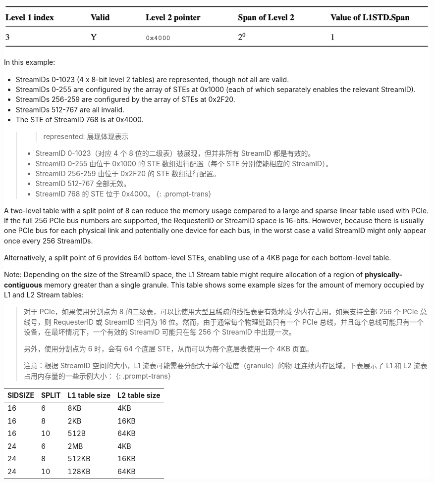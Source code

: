 ![Figure_3_2_part2](pic/Figure-3-2_part2.png)

In this example:

* StreamIDs 0-1023 (4 x 8-bit level 2 tables) are represented, though not all
  are valid.
* StreamIDs 0-255 are configured by the array of STEs at 0x1000 (each of which
  separately enables the relevant StreamID).
* StreamIDs 256-259 are configured by the array of STEs at 0x2F20.
* StreamIDs 512-767 are all invalid.
* The STE of StreamID 768 is at 0x4000.

> > represented: 展现体现表示
>
> * StreamID 0-1023（对应 4 个 8 位的二级表）被展现，但并非所有 StreamID 都是有效的。
> * StreamID 0-255 由位于 0x1000 的 STE 数组进行配置（每个 STE 分别使能相应的 StreamID）。
> * StreamID 256-259 由位于 0x2F20 的 STE 数组进行配置。
> * StreamID 512-767 全部无效。
> * StreamID 768 的 STE 位于 0x4000。
{: .prompt-trans}

A two-level table with a split point of 8 can reduce the memory usage compared
to a large and sparse linear table used with PCIe. If the full 256 PCIe bus
numbers are supported, the RequesterID or StreamID space is 16-bits. However,
because there is usually one PCIe bus for each physical link and potentially one
device for each bus, in the worst case a valid StreamID might only appear once
every 256 StreamIDs.

Alternatively, a split point of 6 provides 64 bottom-level STEs, enabling use of
a 4KB page for each bottom-level table.

Note: Depending on the size of the StreamID space, the L1 Stream table might
require allocation of a region of **physically-contiguous** memory greater than a
single granule. This table shows some example sizes for the amount of memory
occupied by L1 and L2 Stream tables:

> 对于 PCIe，如果使用分割点为 8 的二级表，可以比使用大型且稀疏的线性表更有效地减
> 少内存占用。如果支持全部 256 个 PCIe 总线号，则 RequesterID 或 StreamID 空间为
> 16 位。然而，由于通常每个物理链路只有一个 PCIe 总线，并且每个总线可能只有一个
> 设备，在最坏情况下，一个有效的 StreamID 可能只在每 256 个 StreamID 中出现一次。
>
> 另外，使用分割点为 6 时，会有 64 个底层 STE，从而可以为每个底层表使用一个 4KB
> 页面。
>
> 注意：根据 StreamID 空间的大小，L1 流表可能需要分配大于单个粒度（granule）的物
> 理连续内存区域。下表展示了 L1 和 L2 流表占用内存量的一些示例大小：
{: .prompt-trans}

|SIDSIZE|SPLIT|L1 table size|L2 table size|
|----|----|---|----|
|16|6|8KB|4KB|
|16|8|2KB|16KB|
|16|10|512B|64KB|
|24|6|2MB|4KB|
|24|8|512KB|16KB|
|24|10|128KB|64KB|
